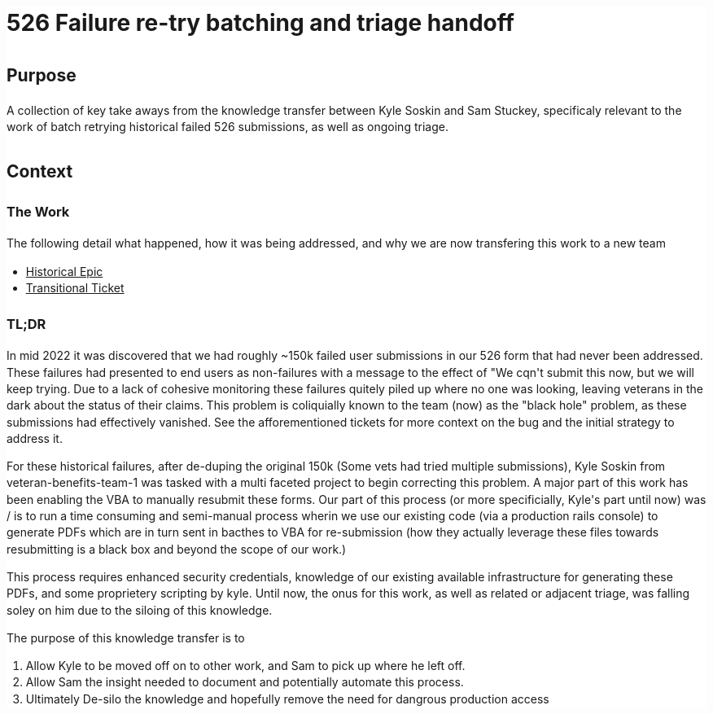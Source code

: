 # 526 Failure re-try batching and triage handoff

## Purpose

A collection of key take aways from the knowledge transfer between Kyle Soskin
and Sam Stuckey, specificaly relevant to the work of batch retrying historical
failed 526 submissions, as well as ongoing triage.

## Context

### The Work

The following detail what happened, how it was being addressed, and why we are now transfering this work to a new team
- [Historical Epic](https://app.zenhub.com/workspaces/benefits-team-1-6138d7b57a2631001a4b7562/issues/gh/department-of-veterans-affairs/va.gov-team/44994)
- [Transitional Ticket](https://app.zenhub.com/workspaces/benefits-team-1-6138d7b57a2631001a4b7562/issues/gh/department-of-veterans-affairs/va.gov-team/62593)

### TL;DR
In mid 2022 it was discovered that we had roughly ~150k failed user submissions
in our 526 form that had never been addressed.  These failures had presented to
end users as non-failures with a message to the effect of "We cqn't submit this
now, but we will keep trying.  Due to a lack of cohesive monitoring these
failures quitely piled up where no one was looking, leaving veterans in the
dark about the status of their claims.  This problem is coliquially known to the team (now) as the "black hole" problem, as
these submissions had effectively vanished.  See the afforementioned tickets for more context
on the bug and the initial strategy to address it.

For these historical failures, after de-duping the original 150k (Some vets had
tried multiple submissions), Kyle Soskin from veteran-benefits-team-1 was tasked with
a multi faceted project to begin correcting this problem. A major part of this
work has been enabling the VBA to manually resubmit these forms. Our part of this process (or more specificially, Kyle's part until now)
was / is to run a time consuming and semi-manual process wherin we use
our existing code (via a production rails console) to generate PDFs which are in turn sent in
bacthes to VBA for re-submission (how they actually leverage these files towards
resubmitting is a black box and beyond the scope of our work.)

This process requires enhanced security credentials, 
knowledge of our existing available infrastructure for generating these PDFs,
and some proprietery scripting by kyle. Until now, the onus for this work, as
well as related or adjacent triage, was falling soley on him due to the siloing
of this knowledge.

The purpose of this knowledge transfer is to
1. Allow Kyle to be moved off on to other work, and Sam to pick up where he left
   off.
2. Allow Sam the insight needed to document and potentially automate this
   process.
3. Ultimately De-silo the knowledge and hopefully remove the need for dangrous production access
